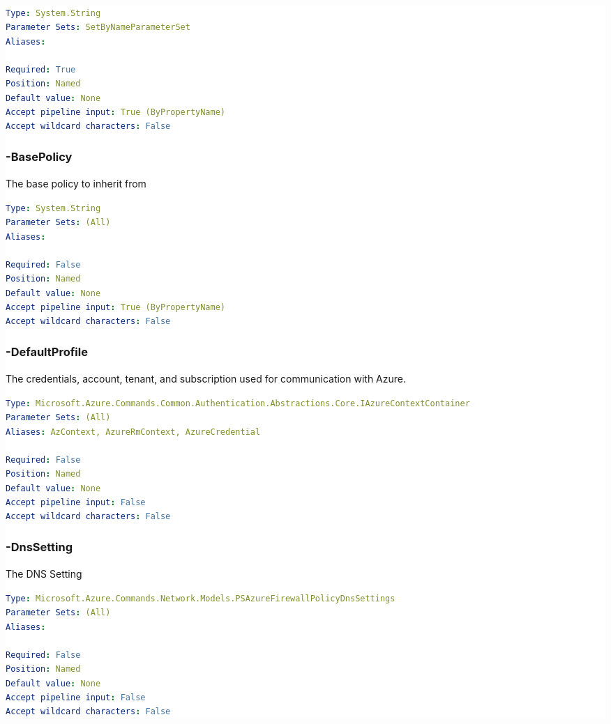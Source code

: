```yaml
Type: System.String
Parameter Sets: SetByNameParameterSet
Aliases:

Required: True
Position: Named
Default value: None
Accept pipeline input: True (ByPropertyName)
Accept wildcard characters: False
```

### -BasePolicy
The base policy to inherit from

```yaml
Type: System.String
Parameter Sets: (All)
Aliases:

Required: False
Position: Named
Default value: None
Accept pipeline input: True (ByPropertyName)
Accept wildcard characters: False
```

### -DefaultProfile
The credentials, account, tenant, and subscription used for communication with Azure.

```yaml
Type: Microsoft.Azure.Commands.Common.Authentication.Abstractions.Core.IAzureContextContainer
Parameter Sets: (All)
Aliases: AzContext, AzureRmContext, AzureCredential

Required: False
Position: Named
Default value: None
Accept pipeline input: False
Accept wildcard characters: False
```

### -DnsSetting
The DNS Setting

```yaml
Type: Microsoft.Azure.Commands.Network.Models.PSAzureFirewallPolicyDnsSettings
Parameter Sets: (All)
Aliases:

Required: False
Position: Named
Default value: None
Accept pipeline input: False
Accept wildcard characters: False
```
